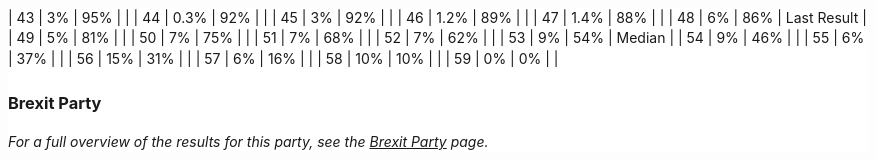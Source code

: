 | 43 | 3% | 95% |  |
| 44 | 0.3% | 92% |  |
| 45 | 3% | 92% |  |
| 46 | 1.2% | 89% |  |
| 47 | 1.4% | 88% |  |
| 48 | 6% | 86% | Last Result |
| 49 | 5% | 81% |  |
| 50 | 7% | 75% |  |
| 51 | 7% | 68% |  |
| 52 | 7% | 62% |  |
| 53 | 9% | 54% | Median |
| 54 | 9% | 46% |  |
| 55 | 6% | 37% |  |
| 56 | 15% | 31% |  |
| 57 | 6% | 16% |  |
| 58 | 10% | 10% |  |
| 59 | 0% | 0% |  |

### Brexit Party

*For a full overview of the results for this party, see the [Brexit Party](party-brexitparty.html) page.*
